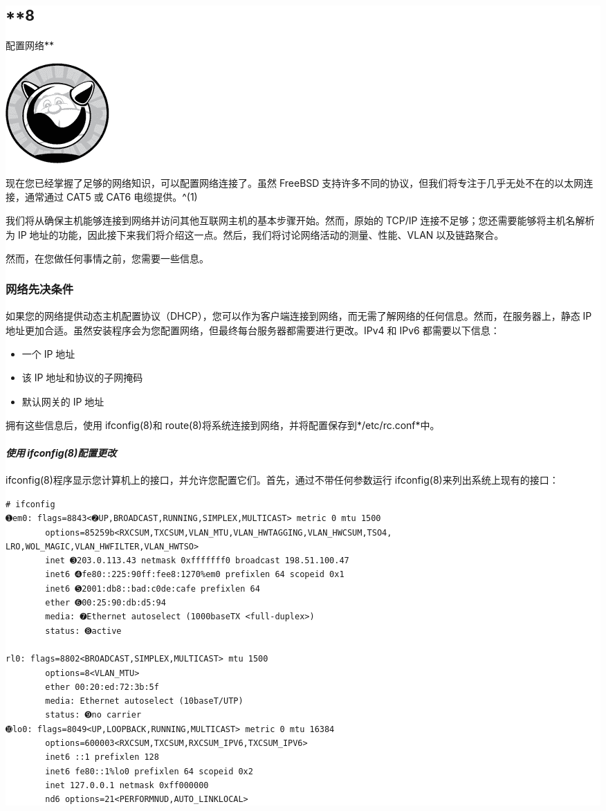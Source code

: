 ## **8

配置网络**

![image](img/common01.jpg)

现在您已经掌握了足够的网络知识，可以配置网络连接了。虽然 FreeBSD 支持许多不同的协议，但我们将专注于几乎无处不在的以太网连接，通常通过 CAT5 或 CAT6 电缆提供。^(1)

我们将从确保主机能够连接到网络并访问其他互联网主机的基本步骤开始。然而，原始的 TCP/IP 连接不足够；您还需要能够将主机名解析为 IP 地址的功能，因此接下来我们将介绍这一点。然后，我们将讨论网络活动的测量、性能、VLAN 以及链路聚合。

然而，在您做任何事情之前，您需要一些信息。

### **网络先决条件**

如果您的网络提供动态主机配置协议（DHCP），您可以作为客户端连接到网络，而无需了解网络的任何信息。然而，在服务器上，静态 IP 地址更加合适。虽然安装程序会为您配置网络，但最终每台服务器都需要进行更改。IPv4 和 IPv6 都需要以下信息：

+   一个 IP 地址

+   该 IP 地址和协议的子网掩码

+   默认网关的 IP 地址

拥有这些信息后，使用 ifconfig(8)和 route(8)将系统连接到网络，并将配置保存到*/etc/rc.conf*中。

#### ***使用 ifconfig(8)配置更改***

ifconfig(8)程序显示您计算机上的接口，并允许您配置它们。首先，通过不带任何参数运行 ifconfig(8)来列出系统上现有的接口：

```
# ifconfig
➊em0: flags=8843<➋UP,BROADCAST,RUNNING,SIMPLEX,MULTICAST> metric 0 mtu 1500
        options=85259b<RXCSUM,TXCSUM,VLAN_MTU,VLAN_HWTAGGING,VLAN_HWCSUM,TSO4,
LRO,WOL_MAGIC,VLAN_HWFILTER,VLAN_HWTSO>
        inet ➌203.0.113.43 netmask 0xfffffff0 broadcast 198.51.100.47
        inet6 ➍fe80::225:90ff:fee8:1270%em0 prefixlen 64 scopeid 0x1
        inet6 ➎2001:db8::bad:c0de:cafe prefixlen 64
        ether ➏00:25:90:db:d5:94
        media: ➐Ethernet autoselect (1000baseTX <full-duplex>)
        status: ➑active

rl0: flags=8802<BROADCAST,SIMPLEX,MULTICAST> mtu 1500
        options=8<VLAN_MTU>
        ether 00:20:ed:72:3b:5f
        media: Ethernet autoselect (10baseT/UTP)
        status: ➒no carrier
➓lo0: flags=8049<UP,LOOPBACK,RUNNING,MULTICAST> metric 0 mtu 16384
        options=600003<RXCSUM,TXCSUM,RXCSUM_IPV6,TXCSUM_IPV6>
        inet6 ::1 prefixlen 128
        inet6 fe80::1%lo0 prefixlen 64 scopeid 0x2
        inet 127.0.0.1 netmask 0xff000000
        nd6 options=21<PERFORMNUD,AUTO_LINKLOCAL>
```
